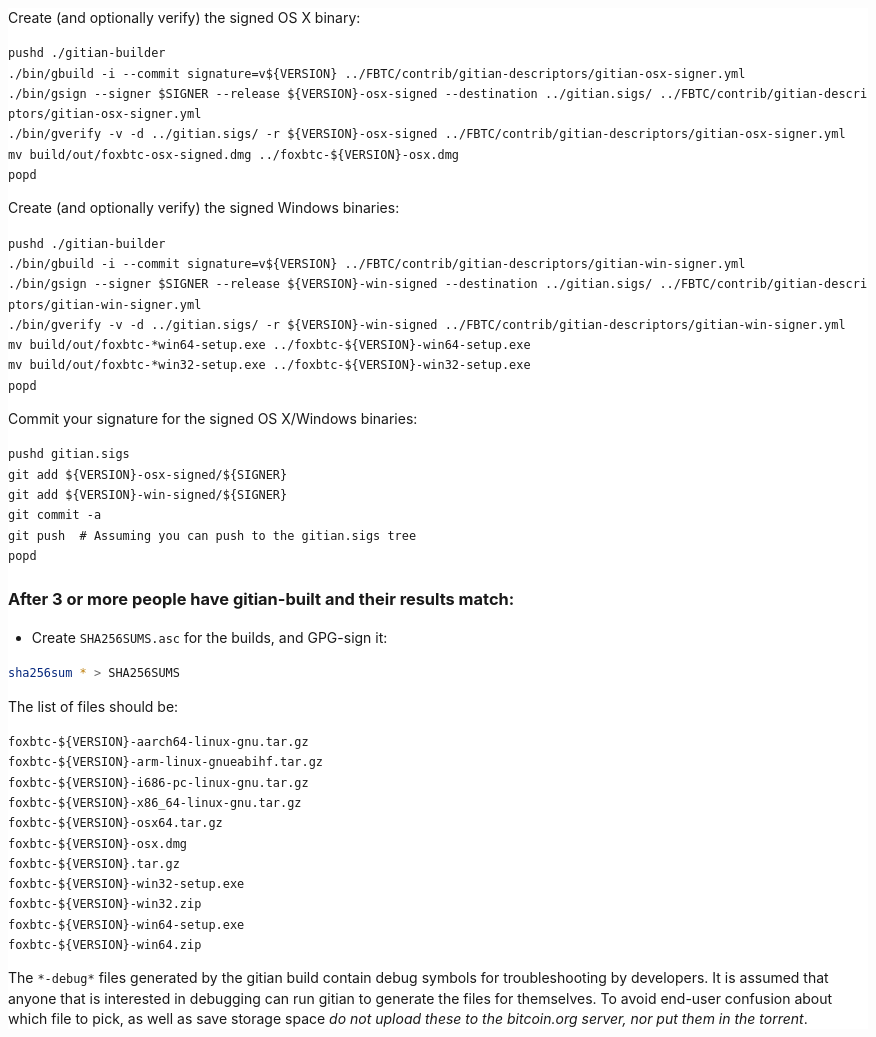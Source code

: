 Create (and optionally verify) the signed OS X binary:

    pushd ./gitian-builder
    ./bin/gbuild -i --commit signature=v${VERSION} ../FBTC/contrib/gitian-descriptors/gitian-osx-signer.yml
    ./bin/gsign --signer $SIGNER --release ${VERSION}-osx-signed --destination ../gitian.sigs/ ../FBTC/contrib/gitian-descriptors/gitian-osx-signer.yml
    ./bin/gverify -v -d ../gitian.sigs/ -r ${VERSION}-osx-signed ../FBTC/contrib/gitian-descriptors/gitian-osx-signer.yml
    mv build/out/foxbtc-osx-signed.dmg ../foxbtc-${VERSION}-osx.dmg
    popd

Create (and optionally verify) the signed Windows binaries:

    pushd ./gitian-builder
    ./bin/gbuild -i --commit signature=v${VERSION} ../FBTC/contrib/gitian-descriptors/gitian-win-signer.yml
    ./bin/gsign --signer $SIGNER --release ${VERSION}-win-signed --destination ../gitian.sigs/ ../FBTC/contrib/gitian-descriptors/gitian-win-signer.yml
    ./bin/gverify -v -d ../gitian.sigs/ -r ${VERSION}-win-signed ../FBTC/contrib/gitian-descriptors/gitian-win-signer.yml
    mv build/out/foxbtc-*win64-setup.exe ../foxbtc-${VERSION}-win64-setup.exe
    mv build/out/foxbtc-*win32-setup.exe ../foxbtc-${VERSION}-win32-setup.exe
    popd

Commit your signature for the signed OS X/Windows binaries:

    pushd gitian.sigs
    git add ${VERSION}-osx-signed/${SIGNER}
    git add ${VERSION}-win-signed/${SIGNER}
    git commit -a
    git push  # Assuming you can push to the gitian.sigs tree
    popd

### After 3 or more people have gitian-built and their results match:

- Create `SHA256SUMS.asc` for the builds, and GPG-sign it:

```bash
sha256sum * > SHA256SUMS
```

The list of files should be:
```
foxbtc-${VERSION}-aarch64-linux-gnu.tar.gz
foxbtc-${VERSION}-arm-linux-gnueabihf.tar.gz
foxbtc-${VERSION}-i686-pc-linux-gnu.tar.gz
foxbtc-${VERSION}-x86_64-linux-gnu.tar.gz
foxbtc-${VERSION}-osx64.tar.gz
foxbtc-${VERSION}-osx.dmg
foxbtc-${VERSION}.tar.gz
foxbtc-${VERSION}-win32-setup.exe
foxbtc-${VERSION}-win32.zip
foxbtc-${VERSION}-win64-setup.exe
foxbtc-${VERSION}-win64.zip
```
The `*-debug*` files generated by the gitian build contain debug symbols
for troubleshooting by developers. It is assumed that anyone that is interested
in debugging can run gitian to generate the files for themselves. To avoid
end-user confusion about which file to pick, as well as save storage
space *do not upload these to the bitcoin.org server, nor put them in the torrent*.
